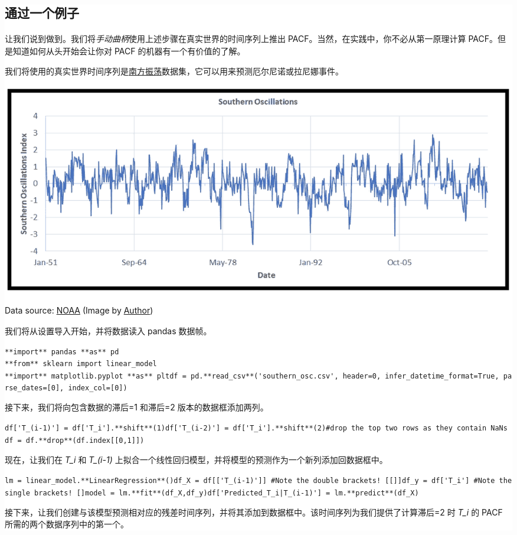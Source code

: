 ## 通过一个例子

让我们说到做到。我们将*手动曲柄*使用上述步骤在真实世界的时间序列上推出 PACF。当然，在实践中，你不必从第一原理计算 PACF。但是知道如何从头开始会让你对 PACF 的机器有一个有价值的了解。

我们将使用的真实世界时间序列是[南方振荡](https://www.ncdc.noaa.gov/teleconnections/enso/indicators/soi/)数据集，它可以用来预测厄尔尼诺或拉尼娜事件。

![](img/3fb4f8a7fcbed388e12c62901141e960.png)

Data source: [NOAA](http://www.cpc.ncep.noaa.gov/data/indices/soi) (Image by [Author](https://sachin-date.medium.com/))

我们将从设置导入开始，并将数据读入 pandas 数据帧。

```
**import** pandas **as** pd
**from** sklearn import linear_model
**import** matplotlib.pyplot **as** pltdf = pd.**read_csv**('southern_osc.csv', header=0, infer_datetime_format=True, parse_dates=[0], index_col=[0])
```

接下来，我们将向包含数据的滞后=1 和滞后=2 版本的数据框添加两列。

```
df['T_(i-1)'] = df['T_i'].**shift**(1)df['T_(i-2)'] = df['T_i'].**shift**(2)#drop the top two rows as they contain NaNs
df = df.**drop**(df.index[[0,1]])
```

现在，让我们在 *T_i* 和 *T_(i-1)* 上拟合一个线性回归模型，并将模型的预测作为一个新列添加回数据框中。

```
lm = linear_model.**LinearRegression**()df_X = df[['T_(i-1)']] #Note the double brackets! [[]]df_y = df['T_i'] #Note the single brackets! []model = lm.**fit**(df_X,df_y)df['Predicted_T_i|T_(i-1)'] = lm.**predict**(df_X)
```

接下来，让我们创建与该模型预测相对应的残差时间序列，并将其添加到数据框中。该时间序列为我们提供了计算滞后=2 时 *T_i* 的 PACF 所需的两个数据序列中的第一个。
